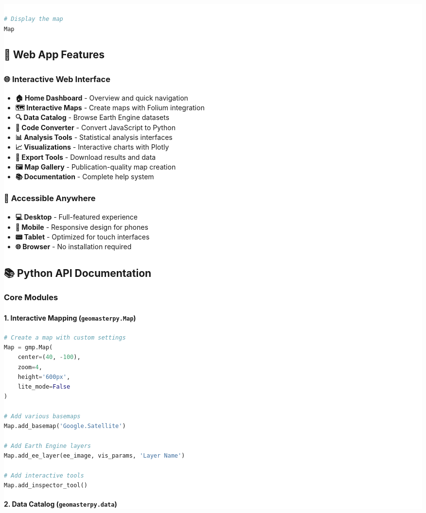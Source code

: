 ```python

# Display the map
Map
```

## 🎯 Web App Features

### 🌐 **Interactive Web Interface**
- **🏠 Home Dashboard** - Overview and quick navigation
- **🗺️ Interactive Maps** - Create maps with Folium integration
- **🔍 Data Catalog** - Browse Earth Engine datasets
- **🔄 Code Converter** - Convert JavaScript to Python
- **📊 Analysis Tools** - Statistical analysis interfaces
- **📈 Visualizations** - Interactive charts with Plotly
- **💾 Export Tools** - Download results and data
- **🖼️ Map Gallery** - Publication-quality map creation
- **📚 Documentation** - Complete help system

### 📱 **Accessible Anywhere**
- **💻 Desktop** - Full-featured experience
- **📱 Mobile** - Responsive design for phones
- **📟 Tablet** - Optimized for touch interfaces
- **🌐 Browser** - No installation required

## 📚 Python API Documentation

### Core Modules

#### 1. Interactive Mapping (`geomasterpy.Map`)

```python
# Create a map with custom settings
Map = gmp.Map(
    center=(40, -100), 
    zoom=4, 
    height='600px',
    lite_mode=False
)

# Add various basemaps
Map.add_basemap('Google.Satellite')

# Add Earth Engine layers
Map.add_ee_layer(ee_image, vis_params, 'Layer Name')

# Add interactive tools
Map.add_inspector_tool()
```

#### 2. Data Catalog (`geomasterpy.data`)
